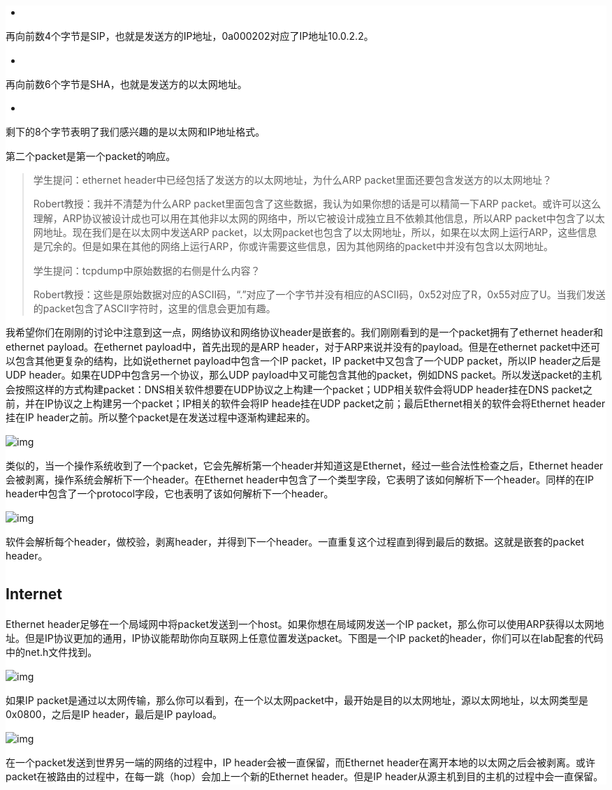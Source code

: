 - 

  再向前数4个字节是SIP，也就是发送方的IP地址，0a000202对应了IP地址10.0.2.2。

- 

  再向前数6个字节是SHA，也就是发送方的以太网地址。

- 

  剩下的8个字节表明了我们感兴趣的是以太网和IP地址格式。

第二个packet是第一个packet的响应。

> 学生提问：ethernet header中已经包括了发送方的以太网地址，为什么ARP packet里面还要包含发送方的以太网地址？
>
> Robert教授：我并不清楚为什么ARP packet里面包含了这些数据，我认为如果你想的话是可以精简一下ARP packet。或许可以这么理解，ARP协议被设计成也可以用在其他非以太网的网络中，所以它被设计成独立且不依赖其他信息，所以ARP packet中包含了以太网地址。现在我们是在以太网中发送ARP packet，以太网packet也包含了以太网地址，所以，如果在以太网上运行ARP，这些信息是冗余的。但是如果在其他的网络上运行ARP，你或许需要这些信息，因为其他网络的packet中并没有包含以太网地址。
>
> 学生提问：tcpdump中原始数据的右侧是什么内容？
>
> Robert教授：这些是原始数据对应的ASCII码，“.”对应了一个字节并没有相应的ASCII码，0x52对应了R，0x55对应了U。当我们发送的packet包含了ASCII字符时，这里的信息会更加有趣。

我希望你们在刚刚的讨论中注意到这一点，网络协议和网络协议header是嵌套的。我们刚刚看到的是一个packet拥有了ethernet header和ethernet payload。在ethernet payload中，首先出现的是ARP header，对于ARP来说并没有的payload。但是在ethernet packet中还可以包含其他更复杂的结构，比如说ethernet payload中包含一个IP packet，IP packet中又包含了一个UDP packet，所以IP header之后是UDP header。如果在UDP中包含另一个协议，那么UDP payload中又可能包含其他的packet，例如DNS packet。所以发送packet的主机会按照这样的方式构建packet：DNS相关软件想要在UDP协议之上构建一个packet；UDP相关软件会将UDP header挂在DNS packet之前，并在IP协议之上构建另一个packet；IP相关的软件会将IP heade挂在UDP packet之前；最后Ethernet相关的软件会将Ethernet header挂在IP header之前。所以整个packet是在发送过程中逐渐构建起来的。

![img](lab11.assets/assets%2F-MHZoT2b_bcLghjAOPsJ%2F-MO9AUbfTj-IlKsNex3Z%2F-MOEQdZYLWbFzmTOqCsg%2Fimage.png)

类似的，当一个操作系统收到了一个packet，它会先解析第一个header并知道这是Ethernet，经过一些合法性检查之后，Ethernet header会被剥离，操作系统会解析下一个header。在Ethernet  header中包含了一个类型字段，它表明了该如何解析下一个header。同样的在IP header中包含了一个protocol字段，它也表明了该如何解析下一个header。

![img](lab11.assets/assets%2F-MHZoT2b_bcLghjAOPsJ%2F-MO9AUbfTj-IlKsNex3Z%2F-MOEQnqX1sjdNoswyO7F%2Fimage.png)

软件会解析每个header，做校验，剥离header，并得到下一个header。一直重复这个过程直到得到最后的数据。这就是嵌套的packet header。

## Internet

Ethernet header足够在一个局域网中将packet发送到一个host。如果你想在局域网发送一个IP packet，那么你可以使用ARP获得以太网地址。但是IP协议更加的通用，IP协议能帮助你向互联网上任意位置发送packet。下图是一个IP packet的header，你们可以在lab配套的代码中的net.h文件找到。

![img](lab11.assets/assets%2F-MHZoT2b_bcLghjAOPsJ%2F-MO9AUbfTj-IlKsNex3Z%2F-MOESlRbJsr7WEE4pJzi%2Fimage.png)

如果IP packet是通过以太网传输，那么你可以看到，在一个以太网packet中，最开始是目的以太网地址，源以太网地址，以太网类型是0x0800，之后是IP header，最后是IP payload。

![img](lab11.assets/assets%2F-MHZoT2b_bcLghjAOPsJ%2F-MO9AUbfTj-IlKsNex3Z%2F-MOETibgLGajiB82bzej%2Fimage.png)

在一个packet发送到世界另一端的网络的过程中，IP header会被一直保留，而Ethernet header在离开本地的以太网之后会被剥离。或许packet在被路由的过程中，在每一跳（hop）会加上一个新的Ethernet header。但是IP header从源主机到目的主机的过程中会一直保留。
